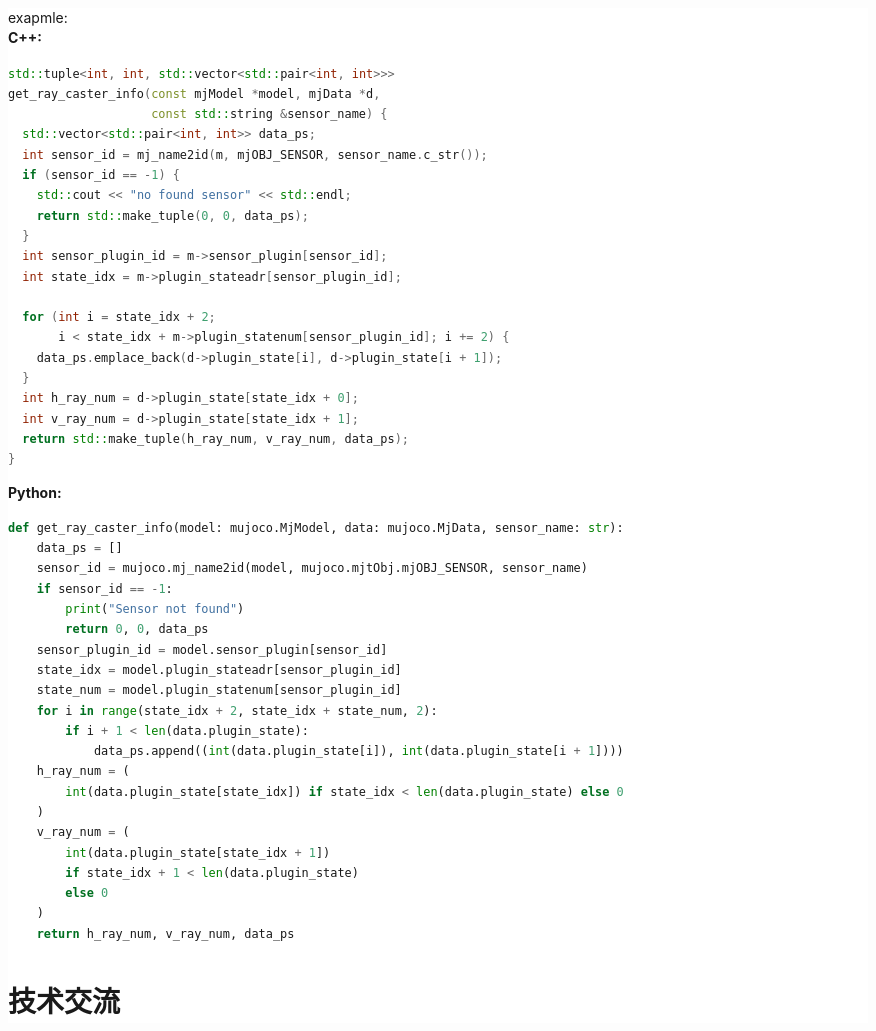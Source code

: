 exapmle:    
**C++:**
```C++
std::tuple<int, int, std::vector<std::pair<int, int>>>
get_ray_caster_info(const mjModel *model, mjData *d,
                    const std::string &sensor_name) {
  std::vector<std::pair<int, int>> data_ps;
  int sensor_id = mj_name2id(m, mjOBJ_SENSOR, sensor_name.c_str());
  if (sensor_id == -1) {
    std::cout << "no found sensor" << std::endl;
    return std::make_tuple(0, 0, data_ps);
  }
  int sensor_plugin_id = m->sensor_plugin[sensor_id];
  int state_idx = m->plugin_stateadr[sensor_plugin_id];

  for (int i = state_idx + 2;
       i < state_idx + m->plugin_statenum[sensor_plugin_id]; i += 2) {
    data_ps.emplace_back(d->plugin_state[i], d->plugin_state[i + 1]);
  }
  int h_ray_num = d->plugin_state[state_idx + 0];
  int v_ray_num = d->plugin_state[state_idx + 1];
  return std::make_tuple(h_ray_num, v_ray_num, data_ps);
}
```
**Python:**
```Python
def get_ray_caster_info(model: mujoco.MjModel, data: mujoco.MjData, sensor_name: str):
    data_ps = []
    sensor_id = mujoco.mj_name2id(model, mujoco.mjtObj.mjOBJ_SENSOR, sensor_name)
    if sensor_id == -1:
        print("Sensor not found")
        return 0, 0, data_ps
    sensor_plugin_id = model.sensor_plugin[sensor_id]
    state_idx = model.plugin_stateadr[sensor_plugin_id]
    state_num = model.plugin_statenum[sensor_plugin_id]
    for i in range(state_idx + 2, state_idx + state_num, 2):
        if i + 1 < len(data.plugin_state):
            data_ps.append((int(data.plugin_state[i]), int(data.plugin_state[i + 1])))
    h_ray_num = (
        int(data.plugin_state[state_idx]) if state_idx < len(data.plugin_state) else 0
    )
    v_ray_num = (
        int(data.plugin_state[state_idx + 1])
        if state_idx + 1 < len(data.plugin_state)
        else 0
    )
    return h_ray_num, v_ray_num, data_ps
```

# 技术交流